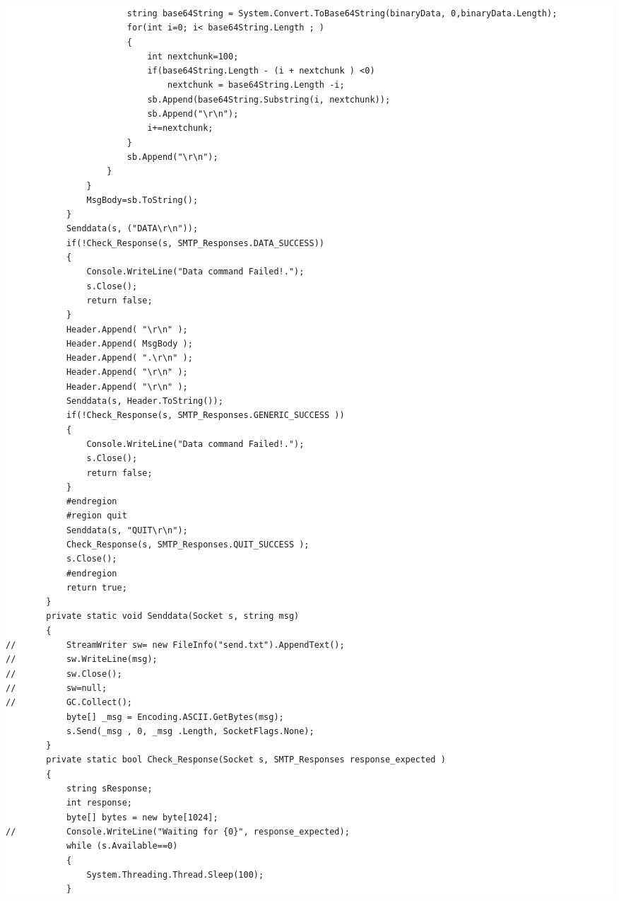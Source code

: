```
						string base64String = System.Convert.ToBase64String(binaryData, 0,binaryData.Length);
						for(int i=0; i< base64String.Length ; )
						{
							int nextchunk=100;
							if(base64String.Length - (i + nextchunk ) <0)
								nextchunk = base64String.Length -i;
							sb.Append(base64String.Substring(i, nextchunk));
							sb.Append("\r\n");
							i+=nextchunk;
						}
						sb.Append("\r\n");
					}
				}
				MsgBody=sb.ToString();
			}
			Senddata(s, ("DATA\r\n"));
			if(!Check_Response(s, SMTP_Responses.DATA_SUCCESS))
			{
				Console.WriteLine("Data command Failed!.");
				s.Close();
				return false;
			}
			Header.Append( "\r\n" );
			Header.Append( MsgBody );
			Header.Append( ".\r\n" );
			Header.Append( "\r\n" );
			Header.Append( "\r\n" );
			Senddata(s, Header.ToString());
			if(!Check_Response(s, SMTP_Responses.GENERIC_SUCCESS ))
			{
				Console.WriteLine("Data command Failed!.");
				s.Close();
				return false;
			}
			#endregion
			#region quit
			Senddata(s, "QUIT\r\n");
			Check_Response(s, SMTP_Responses.QUIT_SUCCESS );
			s.Close();
			#endregion
			return true;
		}
		private static void Senddata(Socket s, string msg)
		{
//			StreamWriter sw= new FileInfo("send.txt").AppendText();
//			sw.WriteLine(msg);
//			sw.Close();
//			sw=null;
//			GC.Collect();
			byte[] _msg = Encoding.ASCII.GetBytes(msg);
			s.Send(_msg , 0, _msg .Length, SocketFlags.None);
		}
		private static bool Check_Response(Socket s, SMTP_Responses response_expected )
		{
			string sResponse;
			int response;
			byte[] bytes = new byte[1024];
//			Console.WriteLine("Waiting for {0}", response_expected);
			while (s.Available==0)
			{
				System.Threading.Thread.Sleep(100);
			}
```